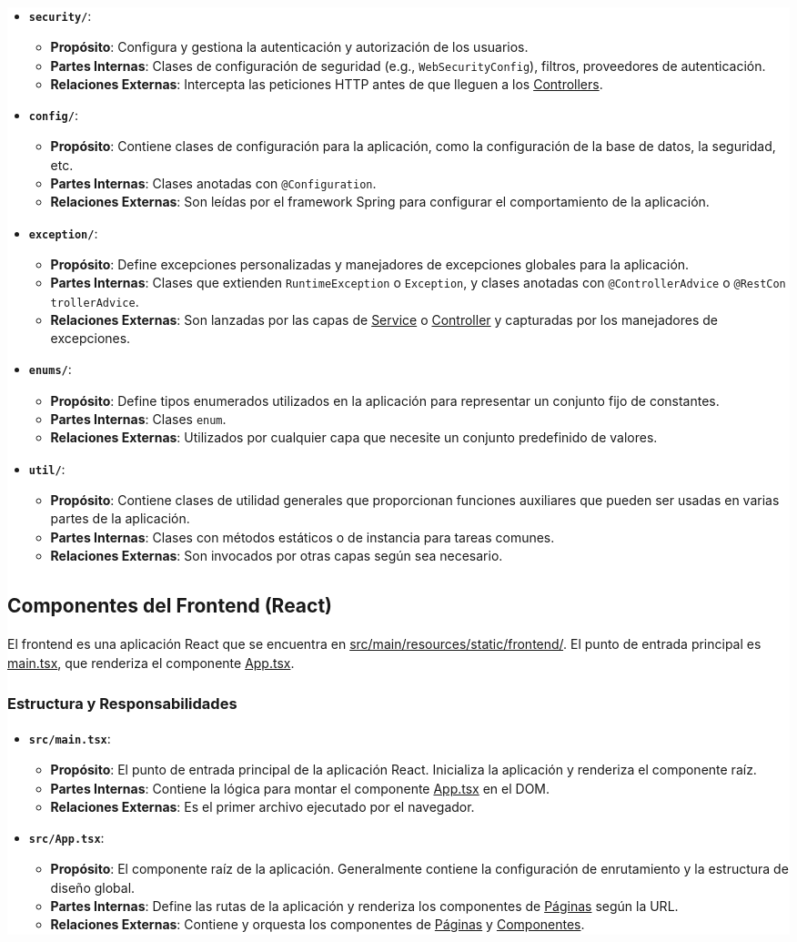 *   **`security/`**:
    *   **Propósito**: Configura y gestiona la autenticación y autorización de los usuarios.
    *   **Partes Internas**: Clases de configuración de seguridad (e.g., `WebSecurityConfig`), filtros, proveedores de autenticación.
    *   **Relaciones Externas**: Intercepta las peticiones HTTP antes de que lleguen a los [Controllers](src/main/java/com/clases/interactivas/clases_practicas/controller/).

*   **`config/`**:
    *   **Propósito**: Contiene clases de configuración para la aplicación, como la configuración de la base de datos, la seguridad, etc.
    *   **Partes Internas**: Clases anotadas con `@Configuration`.
    *   **Relaciones Externas**: Son leídas por el framework Spring para configurar el comportamiento de la aplicación.

*   **`exception/`**:
    *   **Propósito**: Define excepciones personalizadas y manejadores de excepciones globales para la aplicación.
    *   **Partes Internas**: Clases que extienden `RuntimeException` o `Exception`, y clases anotadas con `@ControllerAdvice` o `@RestControllerAdvice`.
    *   **Relaciones Externas**: Son lanzadas por las capas de [Service](src/main/java/com/clases/interactivas/clases_practicas/service/) o [Controller](src/main/java/com/clases/interactivas/clases_practicas/controller/) y capturadas por los manejadores de excepciones.

*   **`enums/`**:
    *   **Propósito**: Define tipos enumerados utilizados en la aplicación para representar un conjunto fijo de constantes.
    *   **Partes Internas**: Clases `enum`.
    *   **Relaciones Externas**: Utilizados por cualquier capa que necesite un conjunto predefinido de valores.

*   **`util/`**:
    *   **Propósito**: Contiene clases de utilidad generales que proporcionan funciones auxiliares que pueden ser usadas en varias partes de la aplicación.
    *   **Partes Internas**: Clases con métodos estáticos o de instancia para tareas comunes.
    *   **Relaciones Externas**: Son invocados por otras capas según sea necesario.

## Componentes del Frontend (React)

El frontend es una aplicación React que se encuentra en [src/main/resources/static/frontend/](src/main/resources/static/frontend/). El punto de entrada principal es [main.tsx](src/main/resources/static/frontend/src/main.tsx), que renderiza el componente [App.tsx](src/main/resources/static/frontend/src/App.tsx).

### Estructura y Responsabilidades

*   **`src/main.tsx`**:
    *   **Propósito**: El punto de entrada principal de la aplicación React. Inicializa la aplicación y renderiza el componente raíz.
    *   **Partes Internas**: Contiene la lógica para montar el componente [App.tsx](src/main/resources/static/frontend/src/App.tsx) en el DOM.
    *   **Relaciones Externas**: Es el primer archivo ejecutado por el navegador.

*   **`src/App.tsx`**:
    *   **Propósito**: El componente raíz de la aplicación. Generalmente contiene la configuración de enrutamiento y la estructura de diseño global.
    *   **Partes Internas**: Define las rutas de la aplicación y renderiza los componentes de [Páginas](src/main/resources/static/frontend/src/pages/) según la URL.
    *   **Relaciones Externas**: Contiene y orquesta los componentes de [Páginas](src/main/resources/static/frontend/src/pages/) y [Componentes](src/main/resources/static/frontend/src/components/).
